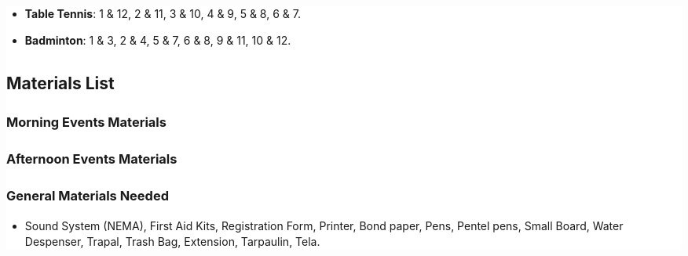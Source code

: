 *   **Table Tennis**: 1 & 12, 2 & 11, 3 & 10, 4 & 9, 5 & 8, 6 & 7.
    
*   **Badminton**: 1 & 3, 2 & 4, 5 & 7, 6 & 8, 9 & 11, 10 & 12.
    

**Materials List**
------------------

### **Morning Events Materials**

### **Afternoon Events Materials**

### **General Materials Needed**

*   Sound System (NEMA), First Aid Kits, Registration Form, Printer, Bond paper, Pens, Pentel pens, Small Board, Water Despenser, Trapal, Trash Bag, Extension, Tarpaulin, Tela.